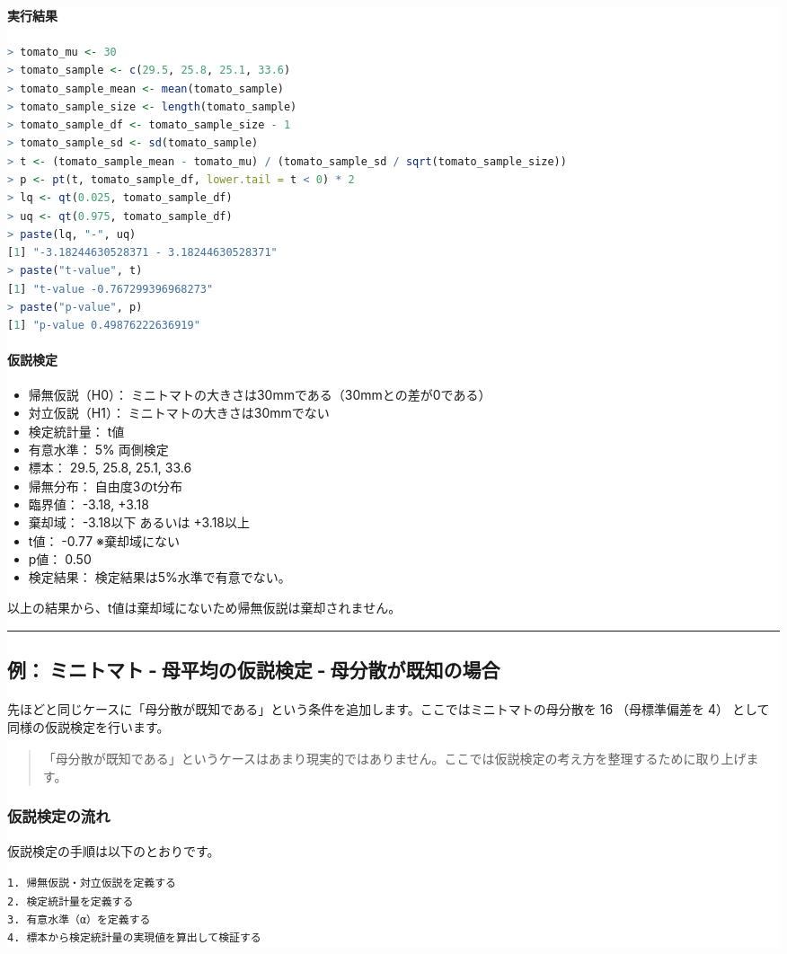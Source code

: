 #### 実行結果

```r
> tomato_mu <- 30
> tomato_sample <- c(29.5, 25.8, 25.1, 33.6)
> tomato_sample_mean <- mean(tomato_sample)
> tomato_sample_size <- length(tomato_sample)
> tomato_sample_df <- tomato_sample_size - 1
> tomato_sample_sd <- sd(tomato_sample)
> t <- (tomato_sample_mean - tomato_mu) / (tomato_sample_sd / sqrt(tomato_sample_size))
> p <- pt(t, tomato_sample_df, lower.tail = t < 0) * 2
> lq <- qt(0.025, tomato_sample_df)
> uq <- qt(0.975, tomato_sample_df)
> paste(lq, "-", uq)
[1] "-3.18244630528371 - 3.18244630528371"
> paste("t-value", t)
[1] "t-value -0.767299396968273"
> paste("p-value", p)
[1] "p-value 0.49876222636919"
```

#### 仮説検定

* 帰無仮説（H0）： ミニトマトの大きさは30mmである（30mmとの差が0である）
* 対立仮説（H1）： ミニトマトの大きさは30mmでない
* 検定統計量： t値
* 有意水準： 5% 両側検定
* 標本： 29.5, 25.8, 25.1, 33.6
* 帰無分布： 自由度3のt分布
* 臨界値： -3.18, +3.18
* 棄却域： -3.18以下 あるいは +3.18以上
* t値： -0.77 ※棄却域にない
* p値： 0.50
* 検定結果： 検定結果は5%水準で有意でない。

以上の結果から、t値は棄却域にないため帰無仮説は棄却されません。

---


## 例： ミニトマト - 母平均の仮説検定 - 母分散が既知の場合

先ほどと同じケースに「母分散が既知である」という条件を追加します。ここではミニトマトの母分散を 16 （母標準偏差を 4） として同様の仮説検定を行います。

> 「母分散が既知である」というケースはあまり現実的ではありません。ここでは仮説検定の考え方を整理するために取り上げます。

### 仮説検定の流れ

仮説検定の手順は以下のとおりです。

```
1. 帰無仮説・対立仮説を定義する
2. 検定統計量を定義する
3. 有意水準（α）を定義する
4. 標本から検定統計量の実現値を算出して検証する
```
